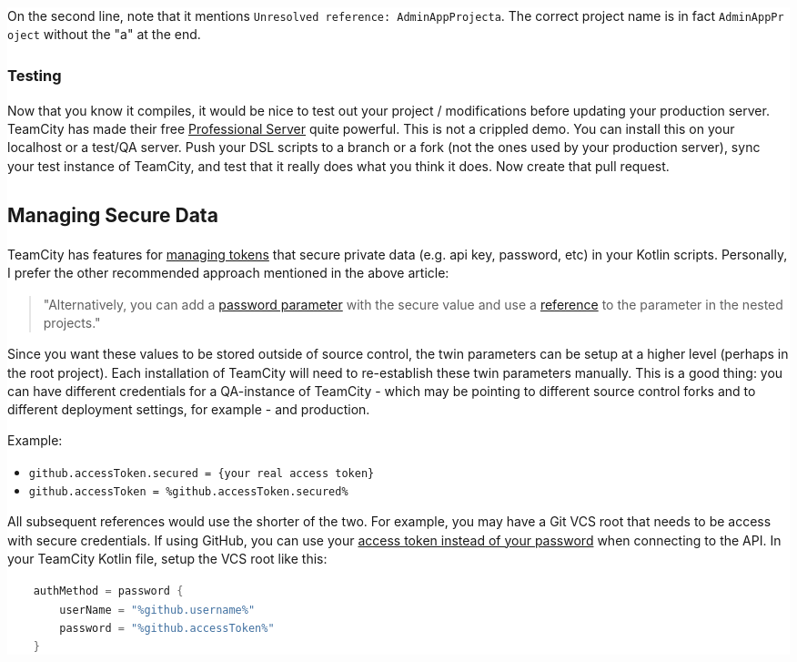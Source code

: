 On the second line, note that it mentions `Unresolved reference:
AdminAppProjecta`. The correct project name is in fact `AdminAppProject` without
the "a" at the end.

### Testing

Now that you know it compiles, it would be nice to test out your project /
modifications before updating your production server. TeamCity has made their
free [Professional Server](https://www.jetbrains.com/teamcity/buy/#new) quite
powerful. This is not a crippled demo. You can install this on your localhost or
a test/QA server. Push your DSL scripts to a branch or a fork (not the ones used
by your production server), sync your test instance of TeamCity, and test that
it really does what you think it does. Now create that pull request.

## Managing Secure Data

TeamCity has features for [managing
tokens](https://www.jetbrains.com/help/teamcity/storing-project-settings-in-version-control.html#StoringProjectSettingsinVersionControl-ManagingTokens)
that secure private data (e.g. api key, password, etc)  in your Kotlin scripts.
Personally, I prefer the other recommended approach mentioned in the above
article:

> "Alternatively, you can add a [password
> parameter](https://www.jetbrains.com/help/teamcity/typed-parameters.html#Adding-Parameter-Specification)
> with the secure value and use a
> [reference](https://www.jetbrains.com/help/teamcity/configuring-build-parameters.html#Using-Build-Parameters-in-Build-Configuration-Settings)
> to the parameter in the nested projects."

Since you want these values to be stored outside of source control, the twin
parameters can be setup at a higher level (perhaps in the root project). Each
installation of TeamCity will need to re-establish these twin parameters
manually. This is a good thing: you can have different credentials for a
QA-instance of TeamCity - which may be pointing to different source control
forks and to different deployment settings, for example - and production.

Example:

* `github.accessToken.secured = {your real access token}`
* `github.accessToken = %github.accessToken.secured%`

All subsequent references would use the shorter of the two. For example, you may
have a Git VCS root that needs to be access with secure credentials. If using
GitHub, you can use your [access token instead of your
password](https://help.github.com/en/github/authenticating-to-github/creating-a-personal-access-token-for-the-command-line)
when connecting to the API. In your TeamCity Kotlin file, setup the VCS root
like this:

```kotlin
    authMethod = password {
        userName = "%github.username%"
        password = "%github.accessToken%"
    }
```
